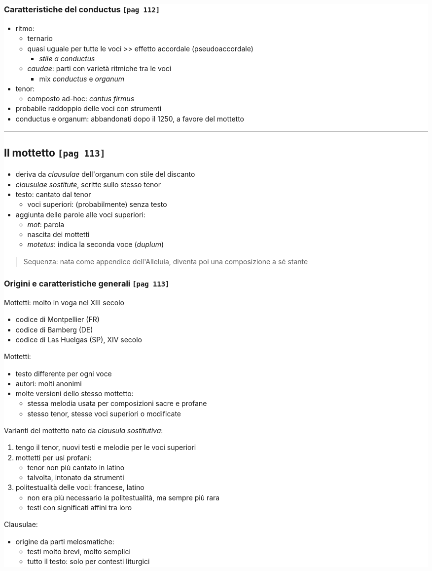 ### Caratteristiche del conductus `[pag 112]`

- ritmo:
    + ternario
    + quasi uguale per tutte le voci >> effetto accordale (pseudoaccordale)
        - _stile a conductus_
    + _caudae_: parti con varietà ritmiche tra le voci
        - mix _conductus_ e _organum_
- tenor:
    + composto ad-hoc: _cantus firmus_
- probabile raddoppio delle voci con strumenti
- conductus e organum: abbandonati dopo il 1250, a favore del mottetto

---

## Il mottetto `[pag 113]`

- deriva da _clausulae_ dell'organum con stile del discanto
- _clausulae sostitute_, scritte sullo stesso tenor
- testo: cantato dal tenor
    + voci superiori: (probabilmente) senza testo
- aggiunta delle parole alle voci superiori:
    + _mot_: parola
    + nascita dei mottetti
    + _motetus_: indica la seconda voce (_duplum_)

> Sequenza: nata come appendice dell'Alleluia, diventa poi una composizione a sé stante

### Origini e caratteristiche generali `[pag 113]`

Mottetti: molto in voga nel XIII secolo
- codice di Montpellier (FR)
- codice di Bamberg (DE)
- codice di Las Huelgas (SP), XIV secolo

Mottetti:
- testo differente per ogni voce
- autori: molti anonimi
- molte versioni dello stesso mottetto:
    + stessa melodia usata per composizioni sacre e profane
    + stesso tenor, stesse voci superiori o modificate

Varianti del mottetto nato da _clausula sostitutiva_:
1. tengo il tenor, nuovi testi e melodie per le voci superiori
2. mottetti per usi profani:
    - tenor non più cantato in latino
    - talvolta, intonato da strumenti
3. politestualità delle voci: francese, latino
    - non era più necessario la politestualità, ma sempre più rara
    - testi con significati affini tra loro

Clausulae:
- origine da parti melosmatiche:
    + testi molto brevi, molto semplici
    + tutto il testo: solo per contesti liturgici
